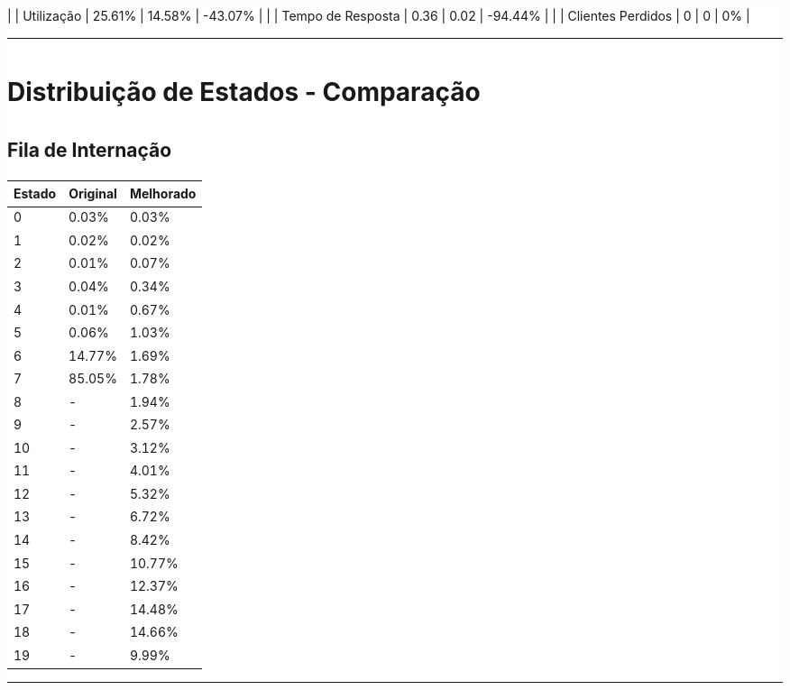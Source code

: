 | | Utilização | 25.61% | 14.58% | -43.07% |
| | Tempo de Resposta | 0.36 | 0.02 | -94.44% |
| | Clientes Perdidos | 0 | 0 | 0% |

---

# Distribuição de Estados - Comparação

## Fila de Internação

| Estado | Original | Melhorado |
|--------|----------|-----------|
| 0 | 0.03% | 0.03% |
| 1 | 0.02% | 0.02% |
| 2 | 0.01% | 0.07% |
| 3 | 0.04% | 0.34% |
| 4 | 0.01% | 0.67% |
| 5 | 0.06% | 1.03% |
| 6 | 14.77% | 1.69% |
| 7 | 85.05% | 1.78% |
| 8 | - | 1.94% |
| 9 | - | 2.57% |
| 10 | - | 3.12% |
| 11 | - | 4.01% |
| 12 | - | 5.32% |
| 13 | - | 6.72% |
| 14 | - | 8.42% |
| 15 | - | 10.77% |
| 16 | - | 12.37% |
| 17 | - | 14.48% |
| 18 | - | 14.66% |
| 19 | - | 9.99% |

---
